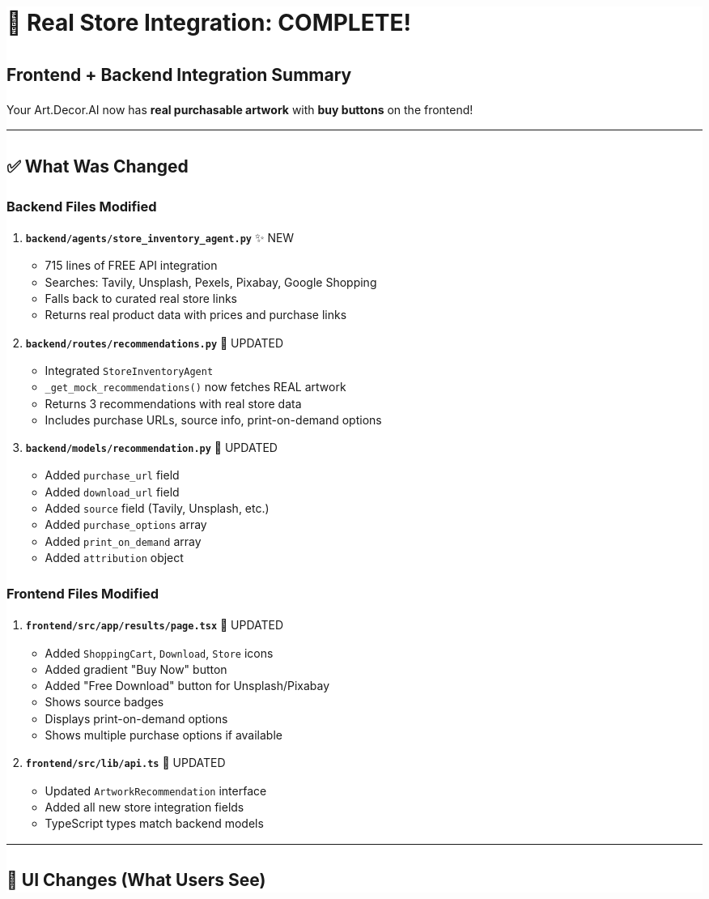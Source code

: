 # 🎉 Real Store Integration: COMPLETE!

## Frontend + Backend Integration Summary

Your Art.Decor.AI now has **real purchasable artwork** with **buy buttons** on the frontend!

---

## ✅ What Was Changed

### Backend Files Modified

1. **`backend/agents/store_inventory_agent.py`** ✨ NEW
   - 715 lines of FREE API integration
   - Searches: Tavily, Unsplash, Pexels, Pixabay, Google Shopping
   - Falls back to curated real store links
   - Returns real product data with prices and purchase links

2. **`backend/routes/recommendations.py`** 🔄 UPDATED
   - Integrated `StoreInventoryAgent`
   - `_get_mock_recommendations()` now fetches REAL artwork
   - Returns 3 recommendations with real store data
   - Includes purchase URLs, source info, print-on-demand options

3. **`backend/models/recommendation.py`** 🔄 UPDATED
   - Added `purchase_url` field
   - Added `download_url` field
   - Added `source` field (Tavily, Unsplash, etc.)
   - Added `purchase_options` array
   - Added `print_on_demand` array
   - Added `attribution` object

### Frontend Files Modified

1. **`frontend/src/app/results/page.tsx`** 🔄 UPDATED
   - Added `ShoppingCart`, `Download`, `Store` icons
   - Added gradient "Buy Now" button
   - Added "Free Download" button for Unsplash/Pixabay
   - Shows source badges
   - Displays print-on-demand options
   - Shows multiple purchase options if available

2. **`frontend/src/lib/api.ts`** 🔄 UPDATED
   - Updated `ArtworkRecommendation` interface
   - Added all new store integration fields
   - TypeScript types match backend models

---

## 🎨 UI Changes (What Users See)
